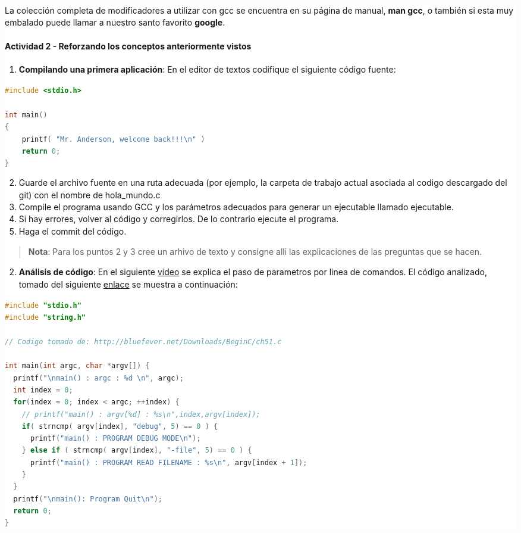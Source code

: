 La colección completa de modificadores a utilizar con gcc se encuentra en su página de manual, **man gcc**, o también si esta muy embalado puede llamar a nuestro santo favorito **google**.

#### Actividad 2 - Reforzando los conceptos anteriormente vistos ####

1. **Compilando una primera aplicación**: En el editor de textos codifique el siguiente código fuente:

```C 
#include <stdio.h>

int main()
{
    printf( "Mr. Anderson, welcome back!!!\n" )
    return 0;
}
```  

2. Guarde el archivo fuente en una ruta adecuada (por ejemplo, la carpeta de trabajo actual asociada al codigo descargado del git) con el nombre de hola_mundo.c
3. Compile el programa usando GCC y los parámetros adecuados para generar un ejecutable llamado ejecutable.
4. Si hay errores, volver al código y corregirlos. De lo contrario ejecute el programa. 
5. Haga el commit del código.

> **Nota**: Para los puntos 2 y 3 cree un arhivo de texto y consigne alli las explicaciones de las preguntas que se hacen.

2. **Análisis de código**: En el siguiente [video](https://www.youtube.com/watch?v=jl4r7u7IfJY) se explica el paso de parametros por linea de comandos. El código analizado, tomado del siguiente [enlace](http://bluefever.net/Downloads/BeginC/ch51.c) se muestra a continuación:

```C
#include "stdio.h"
#include "string.h"

// Codigo tomado de: http://bluefever.net/Downloads/BeginC/ch51.c

int main(int argc, char *argv[]) {
  printf("\nmain() : argc : %d \n", argc);
  int index = 0;
  for(index = 0; index < argc; ++index) {
    // printf("main() : argv[%d] : %s\n",index,argv[index]);
    if( strncmp( argv[index], "debug", 5) == 0 ) {
      printf("main() : PROGRAM DEBUG MODE\n");
    } else if ( strncmp( argv[index], "-file", 5) == 0 ) {
      printf("main() : PROGRAM READ FILENAME : %s\n", argv[index + 1]);
    }
  }
  printf("\nmain(): Program Quit\n");
  return 0;
}
```
